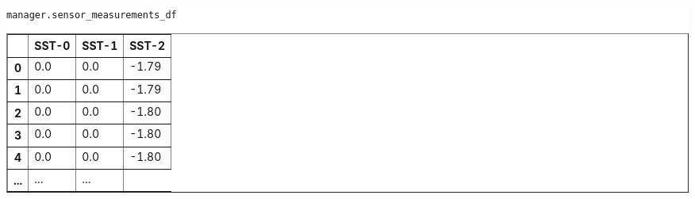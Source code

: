 


```python
manager.sensor_measurements_df
```




<div>
<style scoped>
    .dataframe tbody tr th:only-of-type {
        vertical-align: middle;
    }

    .dataframe tbody tr th {
        vertical-align: top;
    }

    .dataframe thead th {
        text-align: right;
    }
</style>
<table border="1" class="dataframe">
  <thead>
    <tr style="text-align: right;">
      <th></th>
      <th>SST-0</th>
      <th>SST-1</th>
      <th>SST-2</th>
    </tr>
  </thead>
  <tbody>
    <tr>
      <th>0</th>
      <td>0.0</td>
      <td>0.0</td>
      <td>-1.79</td>
    </tr>
    <tr>
      <th>1</th>
      <td>0.0</td>
      <td>0.0</td>
      <td>-1.79</td>
    </tr>
    <tr>
      <th>2</th>
      <td>0.0</td>
      <td>0.0</td>
      <td>-1.80</td>
    </tr>
    <tr>
      <th>3</th>
      <td>0.0</td>
      <td>0.0</td>
      <td>-1.80</td>
    </tr>
    <tr>
      <th>4</th>
      <td>0.0</td>
      <td>0.0</td>
      <td>-1.80</td>
    </tr>
    <tr>
      <th>...</th>
      <td>...</td>
      <td>...</td>
